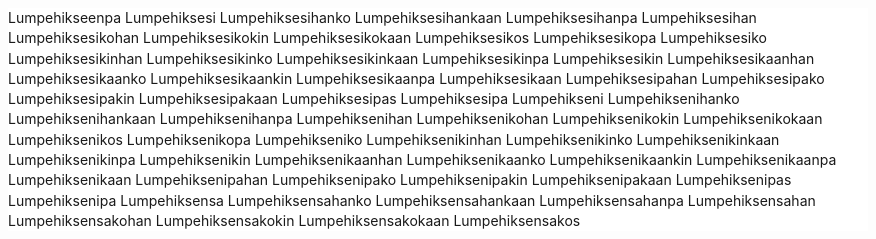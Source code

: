Lumpehikseenpa
Lumpehiksesi
Lumpehiksesihanko
Lumpehiksesihankaan
Lumpehiksesihanpa
Lumpehiksesihan
Lumpehiksesikohan
Lumpehiksesikokin
Lumpehiksesikokaan
Lumpehiksesikos
Lumpehiksesikopa
Lumpehiksesiko
Lumpehiksesikinhan
Lumpehiksesikinko
Lumpehiksesikinkaan
Lumpehiksesikinpa
Lumpehiksesikin
Lumpehiksesikaanhan
Lumpehiksesikaanko
Lumpehiksesikaankin
Lumpehiksesikaanpa
Lumpehiksesikaan
Lumpehiksesipahan
Lumpehiksesipako
Lumpehiksesipakin
Lumpehiksesipakaan
Lumpehiksesipas
Lumpehiksesipa
Lumpehikseni
Lumpehiksenihanko
Lumpehiksenihankaan
Lumpehiksenihanpa
Lumpehiksenihan
Lumpehiksenikohan
Lumpehiksenikokin
Lumpehiksenikokaan
Lumpehiksenikos
Lumpehiksenikopa
Lumpehikseniko
Lumpehiksenikinhan
Lumpehiksenikinko
Lumpehiksenikinkaan
Lumpehiksenikinpa
Lumpehiksenikin
Lumpehiksenikaanhan
Lumpehiksenikaanko
Lumpehiksenikaankin
Lumpehiksenikaanpa
Lumpehiksenikaan
Lumpehiksenipahan
Lumpehiksenipako
Lumpehiksenipakin
Lumpehiksenipakaan
Lumpehiksenipas
Lumpehiksenipa
Lumpehiksensa
Lumpehiksensahanko
Lumpehiksensahankaan
Lumpehiksensahanpa
Lumpehiksensahan
Lumpehiksensakohan
Lumpehiksensakokin
Lumpehiksensakokaan
Lumpehiksensakos